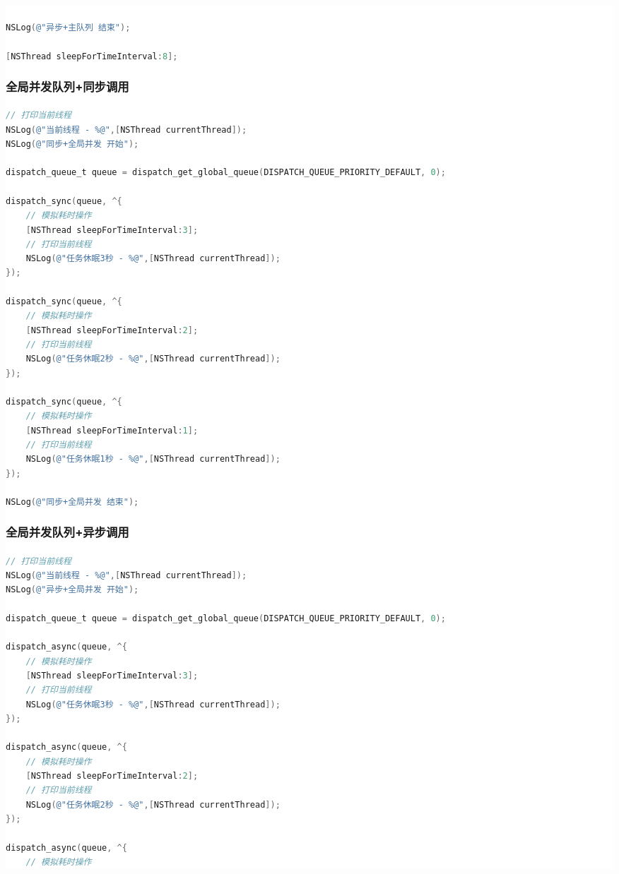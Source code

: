 ```objective-c

NSLog(@"异步+主队列 结束");

[NSThread sleepForTimeInterval:8];
```

### 全局并发队列+同步调用

```objective-c
// 打印当前线程
NSLog(@"当前线程 - %@",[NSThread currentThread]);
NSLog(@"同步+全局并发 开始");

dispatch_queue_t queue = dispatch_get_global_queue(DISPATCH_QUEUE_PRIORITY_DEFAULT, 0);

dispatch_sync(queue, ^{
    // 模拟耗时操作
    [NSThread sleepForTimeInterval:3];
    // 打印当前线程
    NSLog(@"任务休眠3秒 - %@",[NSThread currentThread]);
});

dispatch_sync(queue, ^{
    // 模拟耗时操作
    [NSThread sleepForTimeInterval:2];
    // 打印当前线程
    NSLog(@"任务休眠2秒 - %@",[NSThread currentThread]);
});

dispatch_sync(queue, ^{
    // 模拟耗时操作
    [NSThread sleepForTimeInterval:1];
    // 打印当前线程
    NSLog(@"任务休眠1秒 - %@",[NSThread currentThread]);
});

NSLog(@"同步+全局并发 结束");
```

### 全局并发队列+异步调用

```objective-c
// 打印当前线程
NSLog(@"当前线程 - %@",[NSThread currentThread]);
NSLog(@"异步+全局并发 开始");

dispatch_queue_t queue = dispatch_get_global_queue(DISPATCH_QUEUE_PRIORITY_DEFAULT, 0);

dispatch_async(queue, ^{
    // 模拟耗时操作
    [NSThread sleepForTimeInterval:3];
    // 打印当前线程
    NSLog(@"任务休眠3秒 - %@",[NSThread currentThread]);
});

dispatch_async(queue, ^{
    // 模拟耗时操作
    [NSThread sleepForTimeInterval:2];
    // 打印当前线程
    NSLog(@"任务休眠2秒 - %@",[NSThread currentThread]);
});

dispatch_async(queue, ^{
    // 模拟耗时操作
```